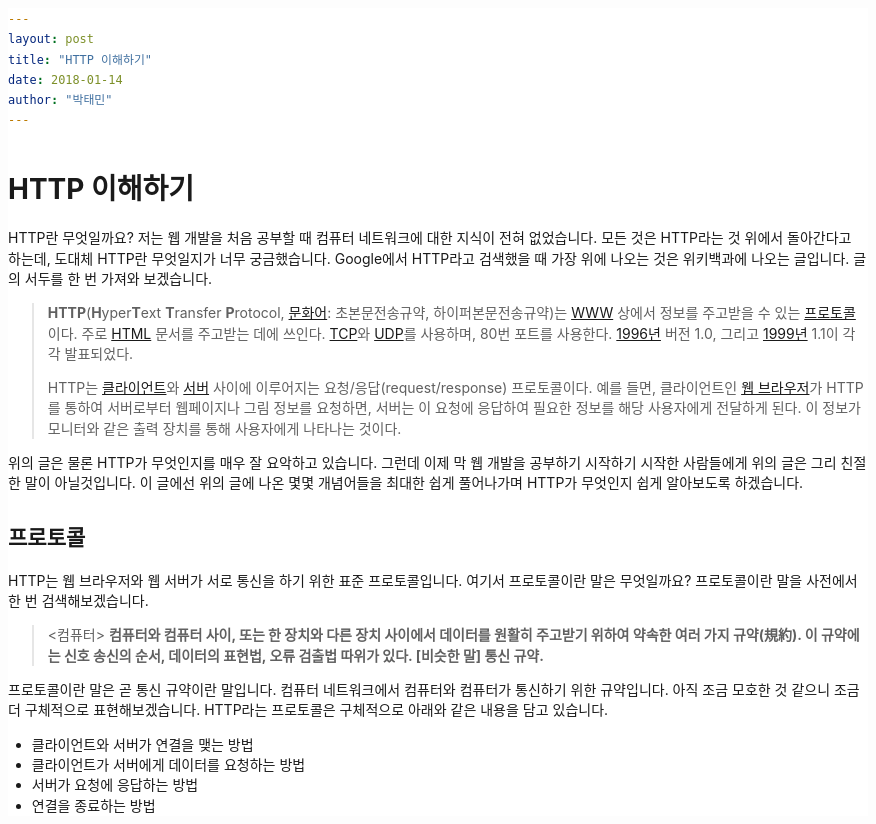 ```yaml
---
layout: post
title: "HTTP 이해하기"
date: 2018-01-14
author: "박태민"
---
```


# HTTP 이해하기

HTTP란 무엇일까요?  저는 웹 개발을 처음 공부할 때 컴퓨터 네트워크에 대한 지식이 전혀 없었습니다. 모든 것은 HTTP라는 것 위에서 돌아간다고 하는데, 도대체 HTTP란 무엇일지가 너무 궁금했습니다. Google에서 HTTP라고 검색했을 때 가장 위에 나오는 것은 위키백과에 나오는 글입니다. 글의 서두를 한 번 가져와 보겠습니다.



> **HTTP**(**H**yper**T**ext **T**ransfer **P**rotocol, [문화어](https://ko.wikipedia.org/wiki/%EB%AC%B8%ED%99%94%EC%96%B4): 초본문전송규약, 하이퍼본문전송규약)는 [WWW](https://ko.wikipedia.org/wiki/WWW) 상에서 정보를 주고받을 수 있는 [프로토콜](https://ko.wikipedia.org/wiki/%ED%86%B5%EC%8B%A0_%ED%94%84%EB%A1%9C%ED%86%A0%EC%BD%9C)이다. 주로 [HTML](https://ko.wikipedia.org/wiki/HTML) 문서를 주고받는 데에 쓰인다. [TCP](https://ko.wikipedia.org/wiki/%EC%A0%84%EC%86%A1_%EC%A0%9C%EC%96%B4_%ED%94%84%EB%A1%9C%ED%86%A0%EC%BD%9C)와 [UDP](https://ko.wikipedia.org/wiki/%EC%82%AC%EC%9A%A9%EC%9E%90_%EB%8D%B0%EC%9D%B4%ED%84%B0%EA%B7%B8%EB%9E%A8_%ED%94%84%EB%A1%9C%ED%86%A0%EC%BD%9C)를 사용하며, 80번 포트를 사용한다. [1996년](https://ko.wikipedia.org/wiki/1996%EB%85%84) 버전 1.0, 그리고 [1999년](https://ko.wikipedia.org/wiki/1999%EB%85%84) 1.1이 각각 발표되었다.
>
> HTTP는 [클라이언트](https://ko.wikipedia.org/wiki/%ED%81%B4%EB%9D%BC%EC%9D%B4%EC%96%B8%ED%8A%B8)와 [서버](https://ko.wikipedia.org/wiki/%EC%84%9C%EB%B2%84) 사이에 이루어지는 요청/응답(request/response) 프로토콜이다. 예를 들면, 클라이언트인 [웹 브라우저](https://ko.wikipedia.org/wiki/%EC%9B%B9_%EB%B8%8C%EB%9D%BC%EC%9A%B0%EC%A0%80)가 HTTP를 통하여 서버로부터 웹페이지나 그림 정보를 요청하면, 서버는 이 요청에 응답하여 필요한 정보를 해당 사용자에게 전달하게 된다. 이 정보가 모니터와 같은 출력 장치를 통해 사용자에게 나타나는 것이다.



위의 글은 물론 HTTP가 무엇인지를 매우 잘 요악하고 있습니다. 그런데 이제 막 웹 개발을 공부하기 시작하기 시작한 사람들에게 위의 글은 그리 친절한 말이 아닐것입니다. 이 글에선 위의 글에 나온 몇몇 개념어들을 최대한 쉽게 풀어나가며 HTTP가 무엇인지 쉽게 알아보도록 하겠습니다.



## 프로토콜

HTTP는 웹 브라우저와 웹 서버가 서로 통신을 하기 위한 표준 프로토콜입니다. 여기서 프로토콜이란 말은 무엇일까요?  프로토콜이란 말을 사전에서 한 번 검색해보겠습니다.



> <컴퓨터> **컴퓨터와 컴퓨터 사이, 또는 한 장치와 다른 장치 사이에서 데이터를 원활히 주고받기 위하여 약속한 여러 가지 규약(規約). 이 규약에는 신호 송신의 순서, 데이터의 표현법, 오류 검출법 따위가 있다. [비슷한 말] 통신 규약.**



프로토콜이란 말은 곧 통신 규약이란 말입니다. 컴퓨터 네트워크에서 컴퓨터와 컴퓨터가 통신하기 위한 규약입니다. 아직 조금 모호한 것 같으니 조금 더 구체적으로 표현해보겠습니다. HTTP라는 프로토콜은 구체적으로 아래와 같은 내용을 담고 있습니다.

- 클라이언트와 서버가 연결을 맺는 방법
- 클라이언트가 서버에게 데이터를 요청하는 방법
- 서버가 요청에 응답하는 방법
- 연결을 종료하는 방법
